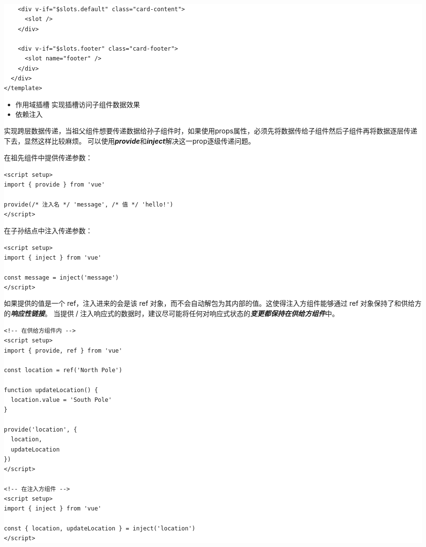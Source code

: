         <div v-if="$slots.default" class="card-content">
          <slot />
        </div>
        
        <div v-if="$slots.footer" class="card-footer">
          <slot name="footer" />
        </div>
      </div>
    </template>

- 作用域插槽
实现插槽访问子组件数据效果
- 依赖注入

实现跨层数据传递，当祖父组件想要传递数据给孙子组件时，如果使用props属性，必须先将数据传给子组件然后子组件再将数据逐层传递下去，显然这样比较麻烦。
可以使用***provide***和***inject***解决这一prop逐级传递问题。

在祖先组件中提供传递参数：

    <script setup>
    import { provide } from 'vue'
    
    provide(/* 注入名 */ 'message', /* 值 */ 'hello!')
    </script>

在子孙结点中注入传递参数：

    <script setup>
    import { inject } from 'vue'
    
    const message = inject('message')
    </script>

如果提供的值是一个 ref，注入进来的会是该 ref 对象，而不会自动解包为其内部的值。这使得注入方组件能够通过 ref 对象保持了和供给方的***响应性链接***。
当提供 / 注入响应式的数据时，建议尽可能将任何对响应式状态的***变更都保持在供给方组件***中。

    <!-- 在供给方组件内 -->
    <script setup>
    import { provide, ref } from 'vue'
    
    const location = ref('North Pole')
    
    function updateLocation() {
      location.value = 'South Pole'
    }
    
    provide('location', {
      location,
      updateLocation
    })
    </script>

    <!-- 在注入方组件 -->
    <script setup>
    import { inject } from 'vue'
    
    const { location, updateLocation } = inject('location')
    </script>
    
